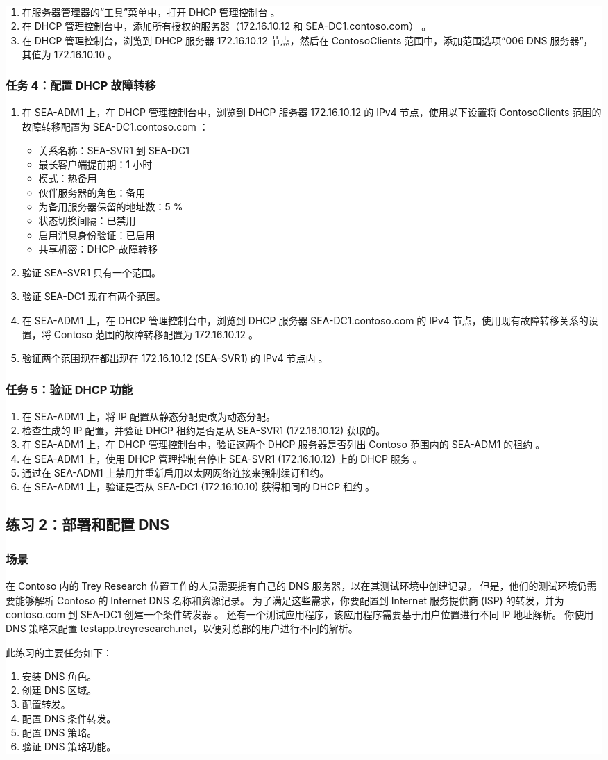 1. 在服务器管理器的“工具”菜单中，打开 DHCP 管理控制台 。
1. 在 DHCP 管理控制台中，添加所有授权的服务器（172.16.10.12 和 SEA-DC1.contoso.com）  。
1. 在 DHCP 管理控制台，浏览到 DHCP 服务器 172.16.10.12 节点，然后在 ContosoClients 范围中，添加范围选项“006 DNS 服务器”，其值为 172.16.10.10    。

### <a name="task-4-configure-dhcp-failover"></a>任务 4：配置 DHCP 故障转移

1. 在 SEA-ADM1 上，在 DHCP 管理控制台中，浏览到 DHCP 服务器 172.16.10.12 的 IPv4 节点，使用以下设置将 ContosoClients 范围的故障转移配置为 SEA-DC1.contoso.com     ：

   - 关系名称：SEA-SVR1 到 SEA-DC1
   - 最长客户端提前期：1 小时
   - 模式：热备用
   - 伙伴服务器的角色：备用
   - 为备用服务器保留的地址数：5 %
   - 状态切换间隔：已禁用
   - 启用消息身份验证：已启用
   - 共享机密：DHCP-故障转移

1. 验证 SEA-SVR1 只有一个范围。
1. 验证 SEA-DC1 现在有两个范围。
1. 在 SEA-ADM1 上，在 DHCP 管理控制台中，浏览到 DHCP 服务器 SEA-DC1.contoso.com 的 IPv4 节点，使用现有故障转移关系的设置，将 Contoso 范围的故障转移配置为 172.16.10.12     。
1. 验证两个范围现在都出现在 172.16.10.12 (SEA-SVR1) 的 IPv4 节点内  。

### <a name="task-5-verify-dhcp-functionality"></a>任务 5：验证 DHCP 功能

1. 在 SEA-ADM1 上，将 IP 配置从静态分配更改为动态分配。
1. 检查生成的 IP 配置，并验证 DHCP 租约是否是从 SEA-SVR1 (172.16.10.12) 获取的。
1. 在 SEA-ADM1 上，在 DHCP 管理控制台中，验证这两个 DHCP 服务器是否列出 Contoso 范围内的 SEA-ADM1 的租约   。
1. 在 SEA-ADM1 上，使用 DHCP 管理控制台停止 SEA-SVR1 (172.16.10.12) 上的 DHCP 服务   。
1. 通过在 SEA-ADM1 上禁用并重新启用以太网网络连接来强制续订租约。
1. 在 SEA-ADM1 上，验证是否从 SEA-DC1 (172.16.10.10) 获得相同的 DHCP 租约 。

## <a name="exercise-2-deploying-and-configuring-dns"></a>练习 2：部署和配置 DNS

### <a name="scenario"></a>场景

在 Contoso 内的 Trey Research 位置工作的人员需要拥有自己的 DNS 服务器，以在其测试环境中创建记录。 但是，他们的测试环境仍需要能够解析 Contoso 的 Internet DNS 名称和资源记录。 为了满足这些需求，你要配置到 Internet 服务提供商 (ISP) 的转发，并为 contoso.com 到 SEA-DC1 创建一个条件转发器 。 还有一个测试应用程序，该应用程序需要基于用户位置进行不同 IP 地址解析。 你使用 DNS 策略来配置 testapp.treyresearch.net，以便对总部的用户进行不同的解析。

此练习的主要任务如下：

1. 安装 DNS 角色。
1. 创建 DNS 区域。
1. 配置转发。
1. 配置 DNS 条件转发。
1. 配置 DNS 策略。
1. 验证 DNS 策略功能。
